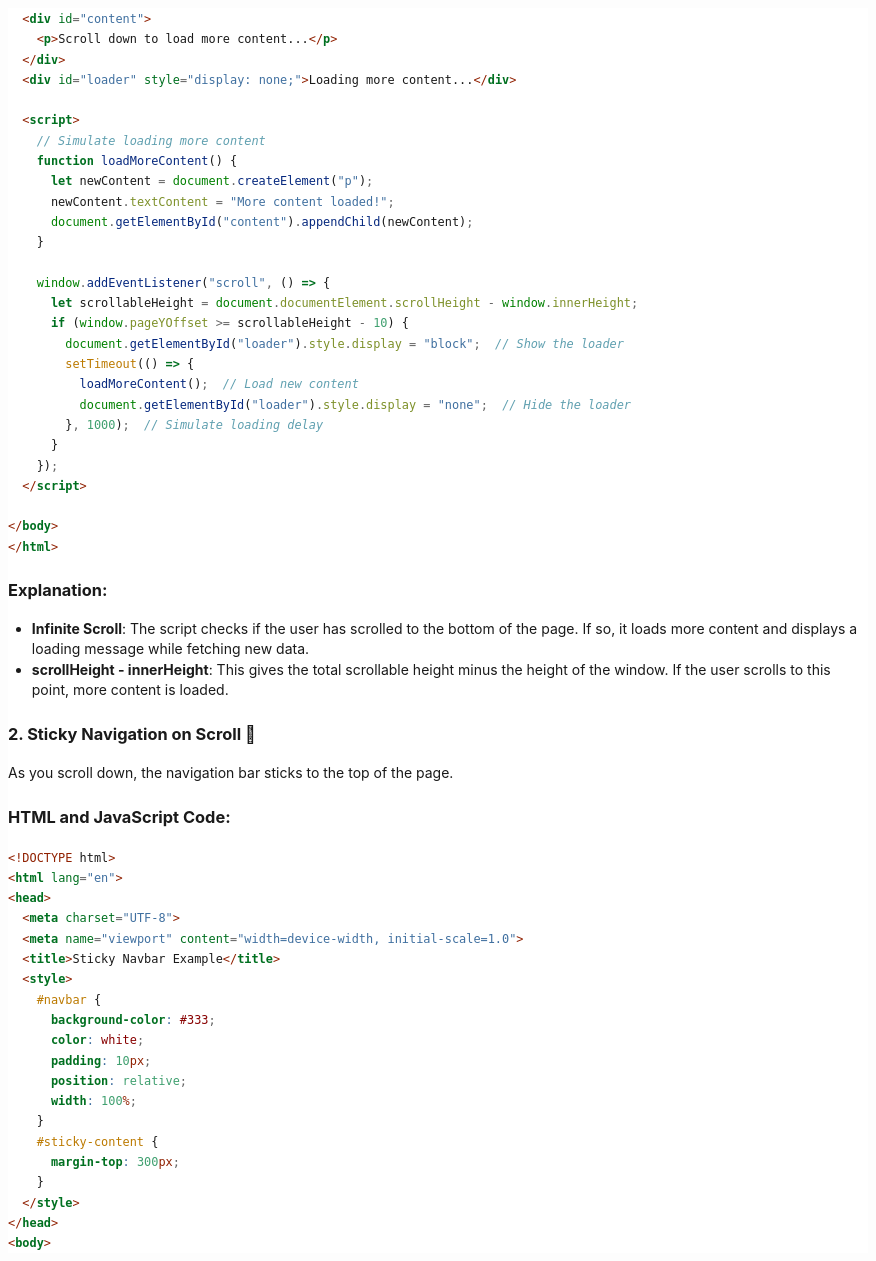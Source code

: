 ```html
  <div id="content">
    <p>Scroll down to load more content...</p>
  </div>
  <div id="loader" style="display: none;">Loading more content...</div>

  <script>
    // Simulate loading more content
    function loadMoreContent() {
      let newContent = document.createElement("p");
      newContent.textContent = "More content loaded!";
      document.getElementById("content").appendChild(newContent);
    }

    window.addEventListener("scroll", () => {
      let scrollableHeight = document.documentElement.scrollHeight - window.innerHeight;
      if (window.pageYOffset >= scrollableHeight - 10) {
        document.getElementById("loader").style.display = "block";  // Show the loader
        setTimeout(() => {
          loadMoreContent();  // Load new content
          document.getElementById("loader").style.display = "none";  // Hide the loader
        }, 1000);  // Simulate loading delay
      }
    });
  </script>

</body>
</html>
```

### **Explanation**:
- **Infinite Scroll**: The script checks if the user has scrolled to the bottom of the page. If so, it loads more content and displays a loading message while fetching new data.
- **scrollHeight - innerHeight**: This gives the total scrollable height minus the height of the window. If the user scrolls to this point, more content is loaded.

### **2. Sticky Navigation on Scroll** 📌

As you scroll down, the navigation bar sticks to the top of the page.

### **HTML and JavaScript Code**:

```html
<!DOCTYPE html>
<html lang="en">
<head>
  <meta charset="UTF-8">
  <meta name="viewport" content="width=device-width, initial-scale=1.0">
  <title>Sticky Navbar Example</title>
  <style>
    #navbar {
      background-color: #333;
      color: white;
      padding: 10px;
      position: relative;
      width: 100%;
    }
    #sticky-content {
      margin-top: 300px;
    }
  </style>
</head>
<body>

```